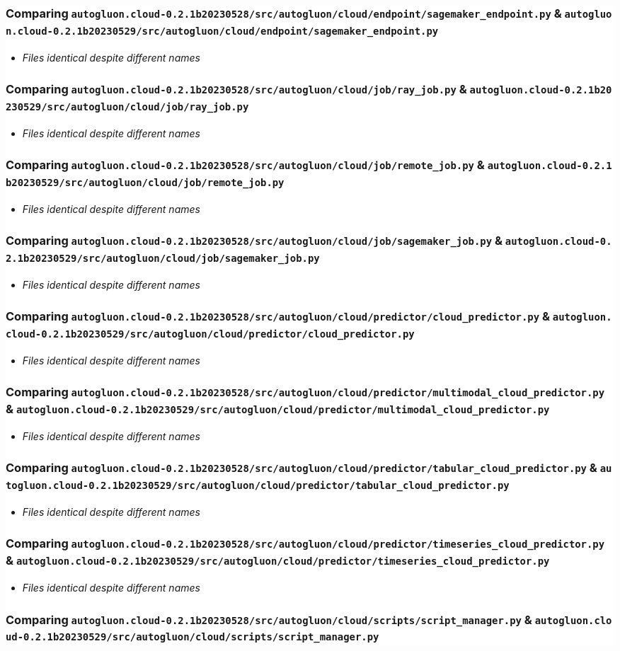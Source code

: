 ### Comparing `autogluon.cloud-0.2.1b20230528/src/autogluon/cloud/endpoint/sagemaker_endpoint.py` & `autogluon.cloud-0.2.1b20230529/src/autogluon/cloud/endpoint/sagemaker_endpoint.py`

 * *Files identical despite different names*

### Comparing `autogluon.cloud-0.2.1b20230528/src/autogluon/cloud/job/ray_job.py` & `autogluon.cloud-0.2.1b20230529/src/autogluon/cloud/job/ray_job.py`

 * *Files identical despite different names*

### Comparing `autogluon.cloud-0.2.1b20230528/src/autogluon/cloud/job/remote_job.py` & `autogluon.cloud-0.2.1b20230529/src/autogluon/cloud/job/remote_job.py`

 * *Files identical despite different names*

### Comparing `autogluon.cloud-0.2.1b20230528/src/autogluon/cloud/job/sagemaker_job.py` & `autogluon.cloud-0.2.1b20230529/src/autogluon/cloud/job/sagemaker_job.py`

 * *Files identical despite different names*

### Comparing `autogluon.cloud-0.2.1b20230528/src/autogluon/cloud/predictor/cloud_predictor.py` & `autogluon.cloud-0.2.1b20230529/src/autogluon/cloud/predictor/cloud_predictor.py`

 * *Files identical despite different names*

### Comparing `autogluon.cloud-0.2.1b20230528/src/autogluon/cloud/predictor/multimodal_cloud_predictor.py` & `autogluon.cloud-0.2.1b20230529/src/autogluon/cloud/predictor/multimodal_cloud_predictor.py`

 * *Files identical despite different names*

### Comparing `autogluon.cloud-0.2.1b20230528/src/autogluon/cloud/predictor/tabular_cloud_predictor.py` & `autogluon.cloud-0.2.1b20230529/src/autogluon/cloud/predictor/tabular_cloud_predictor.py`

 * *Files identical despite different names*

### Comparing `autogluon.cloud-0.2.1b20230528/src/autogluon/cloud/predictor/timeseries_cloud_predictor.py` & `autogluon.cloud-0.2.1b20230529/src/autogluon/cloud/predictor/timeseries_cloud_predictor.py`

 * *Files identical despite different names*

### Comparing `autogluon.cloud-0.2.1b20230528/src/autogluon/cloud/scripts/script_manager.py` & `autogluon.cloud-0.2.1b20230529/src/autogluon/cloud/scripts/script_manager.py`
